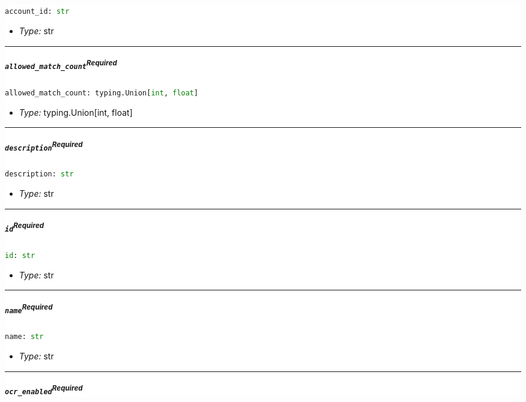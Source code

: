 ```python
account_id: str
```

- *Type:* str

---

##### `allowed_match_count`<sup>Required</sup> <a name="allowed_match_count" id="@cdktf/provider-cloudflare.zeroTrustDlpProfile.ZeroTrustDlpProfile.property.allowedMatchCount"></a>

```python
allowed_match_count: typing.Union[int, float]
```

- *Type:* typing.Union[int, float]

---

##### `description`<sup>Required</sup> <a name="description" id="@cdktf/provider-cloudflare.zeroTrustDlpProfile.ZeroTrustDlpProfile.property.description"></a>

```python
description: str
```

- *Type:* str

---

##### `id`<sup>Required</sup> <a name="id" id="@cdktf/provider-cloudflare.zeroTrustDlpProfile.ZeroTrustDlpProfile.property.id"></a>

```python
id: str
```

- *Type:* str

---

##### `name`<sup>Required</sup> <a name="name" id="@cdktf/provider-cloudflare.zeroTrustDlpProfile.ZeroTrustDlpProfile.property.name"></a>

```python
name: str
```

- *Type:* str

---

##### `ocr_enabled`<sup>Required</sup> <a name="ocr_enabled" id="@cdktf/provider-cloudflare.zeroTrustDlpProfile.ZeroTrustDlpProfile.property.ocrEnabled"></a>
